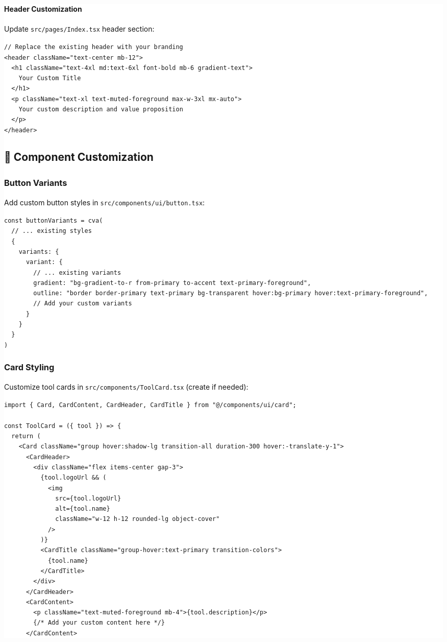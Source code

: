 #### Header Customization
Update `src/pages/Index.tsx` header section:

```tsx
// Replace the existing header with your branding
<header className="text-center mb-12">
  <h1 className="text-4xl md:text-6xl font-bold mb-6 gradient-text">
    Your Custom Title
  </h1>
  <p className="text-xl text-muted-foreground max-w-3xl mx-auto">
    Your custom description and value proposition
  </p>
</header>
```

## 🧩 Component Customization

### Button Variants
Add custom button styles in `src/components/ui/button.tsx`:

```tsx
const buttonVariants = cva(
  // ... existing styles
  {
    variants: {
      variant: {
        // ... existing variants
        gradient: "bg-gradient-to-r from-primary to-accent text-primary-foreground",
        outline: "border border-primary text-primary bg-transparent hover:bg-primary hover:text-primary-foreground",
        // Add your custom variants
      }
    }
  }
)
```

### Card Styling
Customize tool cards in `src/components/ToolCard.tsx` (create if needed):

```tsx
import { Card, CardContent, CardHeader, CardTitle } from "@/components/ui/card";

const ToolCard = ({ tool }) => {
  return (
    <Card className="group hover:shadow-lg transition-all duration-300 hover:-translate-y-1">
      <CardHeader>
        <div className="flex items-center gap-3">
          {tool.logoUrl && (
            <img 
              src={tool.logoUrl} 
              alt={tool.name}
              className="w-12 h-12 rounded-lg object-cover"
            />
          )}
          <CardTitle className="group-hover:text-primary transition-colors">
            {tool.name}
          </CardTitle>
        </div>
      </CardHeader>
      <CardContent>
        <p className="text-muted-foreground mb-4">{tool.description}</p>
        {/* Add your custom content here */}
      </CardContent>
```